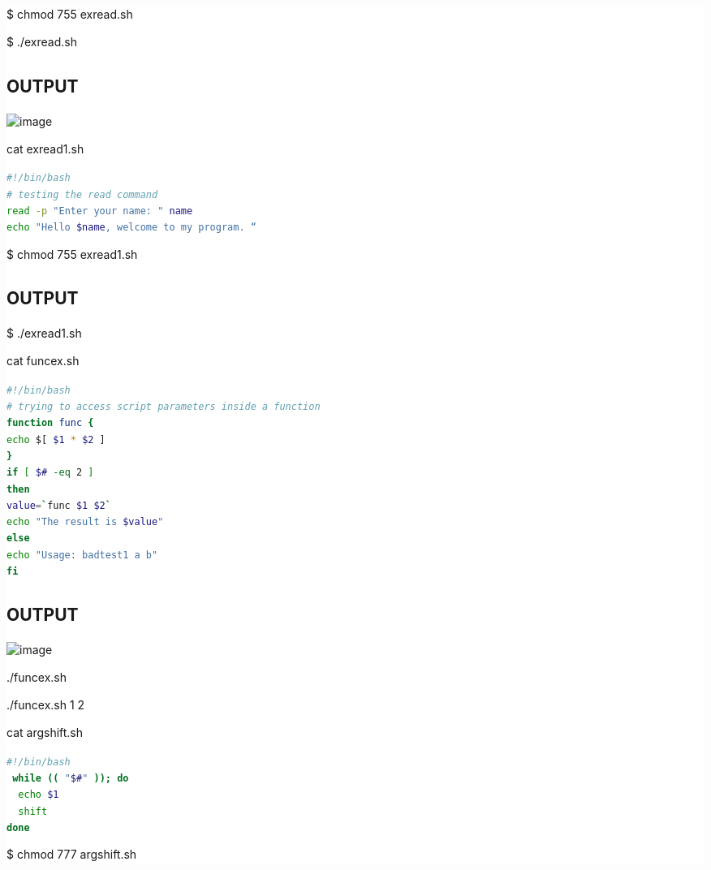 $ chmod 755 exread.sh 
 
$ ./exread.sh 
## OUTPUT
![image](https://github.com/HareeshrajaR/OS-Linux-commands-Shell-script/assets/144870459/32c1adce-cb5d-44c2-8050-b35d2fa6c778)


 cat exread1.sh
```bash
#!/bin/bash
# testing the read command
read -p "Enter your name: " name
echo "Hello $name, welcome to my program. “
``` 
$ chmod 755 exread1.sh 

## OUTPUT



$ ./exread1.sh 
 
cat funcex.sh
```bash
#!/bin/bash
# trying to access script parameters inside a function
function func {
echo $[ $1 * $2 ]
}
if [ $# -eq 2 ]
then
value=`func $1 $2`
echo "The result is $value"
else
echo "Usage: badtest1 a b"
fi
```
## OUTPUT
![image](https://github.com/HareeshrajaR/OS-Linux-commands-Shell-script/assets/144870459/bc56e21d-c2ed-44c4-a627-a651370559fd)

 ./funcex.sh 

 
 ./funcex.sh 1 2

 
cat argshift.sh
```bash
#!/bin/bash 
 while (( "$#" )); do 
  echo $1 
  shift 
done
```
$ chmod 777 argshift.sh
